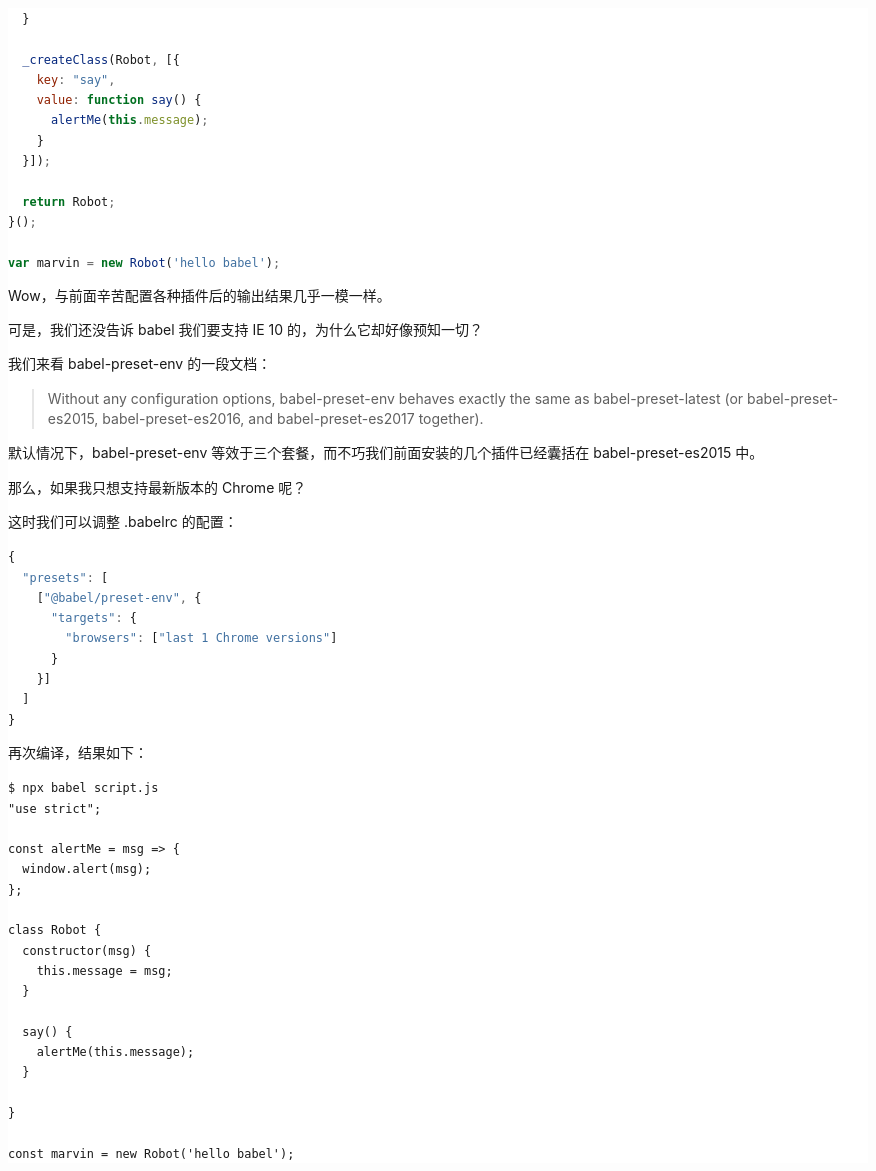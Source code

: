 ```js
  }

  _createClass(Robot, [{
    key: "say",
    value: function say() {
      alertMe(this.message);
    }
  }]);

  return Robot;
}();

var marvin = new Robot('hello babel');
```

Wow，与前面辛苦配置各种插件后的输出结果几乎一模一样。

可是，我们还没告诉 babel 我们要支持 IE 10 的，为什么它却好像预知一切？

我们来看 babel-preset-env 的一段文档：

> Without any configuration options, babel-preset-env behaves exactly the same as babel-preset-latest (or babel-preset-es2015, babel-preset-es2016, and babel-preset-es2017 together).

默认情况下，babel-preset-env 等效于三个套餐，而不巧我们前面安装的几个插件已经囊括在 babel-preset-es2015 中。

那么，如果我只想支持最新版本的 Chrome 呢？

这时我们可以调整 .babelrc 的配置：


```js
{
  "presets": [
    ["@babel/preset-env", {
      "targets": {
        "browsers": ["last 1 Chrome versions"]
      }
    }]
  ]
}
```

再次编译，结果如下：


```
$ npx babel script.js
"use strict";

const alertMe = msg => {
  window.alert(msg);
};

class Robot {
  constructor(msg) {
    this.message = msg;
  }

  say() {
    alertMe(this.message);
  }

}

const marvin = new Robot('hello babel');
```
